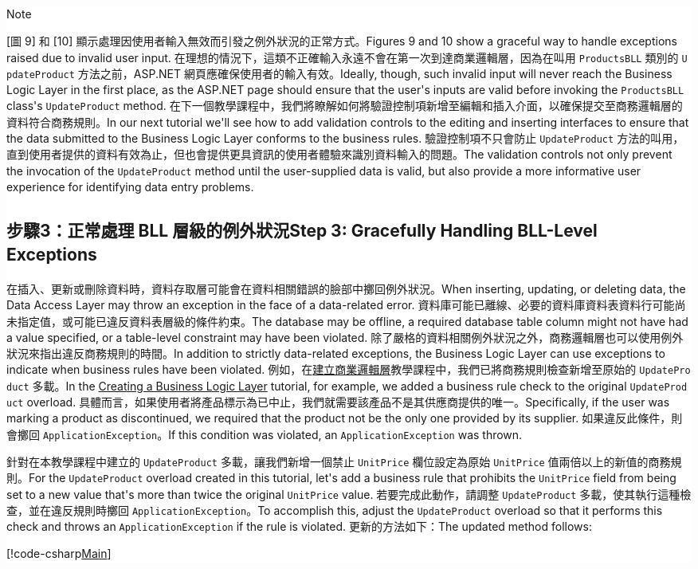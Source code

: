 > [!NOTE]
> <span data-ttu-id="4d9f8-216">[圖 9] 和 [10] 顯示處理因使用者輸入無效而引發之例外狀況的正常方式。</span><span class="sxs-lookup"><span data-stu-id="4d9f8-216">Figures 9 and 10 show a graceful way to handle exceptions raised due to invalid user input.</span></span> <span data-ttu-id="4d9f8-217">在理想的情況下，這類不正確輸入永遠不會在第一次到達商業邏輯層，因為在叫用 `ProductsBLL` 類別的 `UpdateProduct` 方法之前，ASP.NET 網頁應確保使用者的輸入有效。</span><span class="sxs-lookup"><span data-stu-id="4d9f8-217">Ideally, though, such invalid input will never reach the Business Logic Layer in the first place, as the ASP.NET page should ensure that the user's inputs are valid before invoking the `ProductsBLL` class's `UpdateProduct` method.</span></span> <span data-ttu-id="4d9f8-218">在下一個教學課程中，我們將瞭解如何將驗證控制項新增至編輯和插入介面，以確保提交至商務邏輯層的資料符合商務規則。</span><span class="sxs-lookup"><span data-stu-id="4d9f8-218">In our next tutorial we'll see how to add validation controls to the editing and inserting interfaces to ensure that the data submitted to the Business Logic Layer conforms to the business rules.</span></span> <span data-ttu-id="4d9f8-219">驗證控制項不只會防止 `UpdateProduct` 方法的叫用，直到使用者提供的資料有效為止，但也會提供更具資訊的使用者體驗來識別資料輸入的問題。</span><span class="sxs-lookup"><span data-stu-id="4d9f8-219">The validation controls not only prevent the invocation of the `UpdateProduct` method until the user-supplied data is valid, but also provide a more informative user experience for identifying data entry problems.</span></span>

## <a name="step-3-gracefully-handling-bll-level-exceptions"></a><span data-ttu-id="4d9f8-220">步驟3：正常處理 BLL 層級的例外狀況</span><span class="sxs-lookup"><span data-stu-id="4d9f8-220">Step 3: Gracefully Handling BLL-Level Exceptions</span></span>

<span data-ttu-id="4d9f8-221">在插入、更新或刪除資料時，資料存取層可能會在資料相關錯誤的臉部中擲回例外狀況。</span><span class="sxs-lookup"><span data-stu-id="4d9f8-221">When inserting, updating, or deleting data, the Data Access Layer may throw an exception in the face of a data-related error.</span></span> <span data-ttu-id="4d9f8-222">資料庫可能已離線、必要的資料庫資料表資料行可能尚未指定值，或可能已違反資料表層級的條件約束。</span><span class="sxs-lookup"><span data-stu-id="4d9f8-222">The database may be offline, a required database table column might not have had a value specified, or a table-level constraint may have been violated.</span></span> <span data-ttu-id="4d9f8-223">除了嚴格的資料相關例外狀況之外，商務邏輯層也可以使用例外狀況來指出違反商務規則的時間。</span><span class="sxs-lookup"><span data-stu-id="4d9f8-223">In addition to strictly data-related exceptions, the Business Logic Layer can use exceptions to indicate when business rules have been violated.</span></span> <span data-ttu-id="4d9f8-224">例如，在[建立商業邏輯層](../introduction/creating-a-business-logic-layer-cs.md)教學課程中，我們已將商務規則檢查新增至原始的 `UpdateProduct` 多載。</span><span class="sxs-lookup"><span data-stu-id="4d9f8-224">In the [Creating a Business Logic Layer](../introduction/creating-a-business-logic-layer-cs.md) tutorial, for example, we added a business rule check to the original `UpdateProduct` overload.</span></span> <span data-ttu-id="4d9f8-225">具體而言，如果使用者將產品標示為已中止，我們就需要該產品不是其供應商提供的唯一。</span><span class="sxs-lookup"><span data-stu-id="4d9f8-225">Specifically, if the user was marking a product as discontinued, we required that the product not be the only one provided by its supplier.</span></span> <span data-ttu-id="4d9f8-226">如果違反此條件，則會擲回 `ApplicationException`。</span><span class="sxs-lookup"><span data-stu-id="4d9f8-226">If this condition was violated, an `ApplicationException` was thrown.</span></span>

<span data-ttu-id="4d9f8-227">針對在本教學課程中建立的 `UpdateProduct` 多載，讓我們新增一個禁止 `UnitPrice` 欄位設定為原始 `UnitPrice` 值兩倍以上的新值的商務規則。</span><span class="sxs-lookup"><span data-stu-id="4d9f8-227">For the `UpdateProduct` overload created in this tutorial, let's add a business rule that prohibits the `UnitPrice` field from being set to a new value that's more than twice the original `UnitPrice` value.</span></span> <span data-ttu-id="4d9f8-228">若要完成此動作，請調整 `UpdateProduct` 多載，使其執行這種檢查，並在違反規則時擲回 `ApplicationException`。</span><span class="sxs-lookup"><span data-stu-id="4d9f8-228">To accomplish this, adjust the `UpdateProduct` overload so that it performs this check and throws an `ApplicationException` if the rule is violated.</span></span> <span data-ttu-id="4d9f8-229">更新的方法如下：</span><span class="sxs-lookup"><span data-stu-id="4d9f8-229">The updated method follows:</span></span>

[!code-csharp[Main](handling-bll-and-dal-level-exceptions-in-an-asp-net-page-cs/samples/sample6.cs)]
